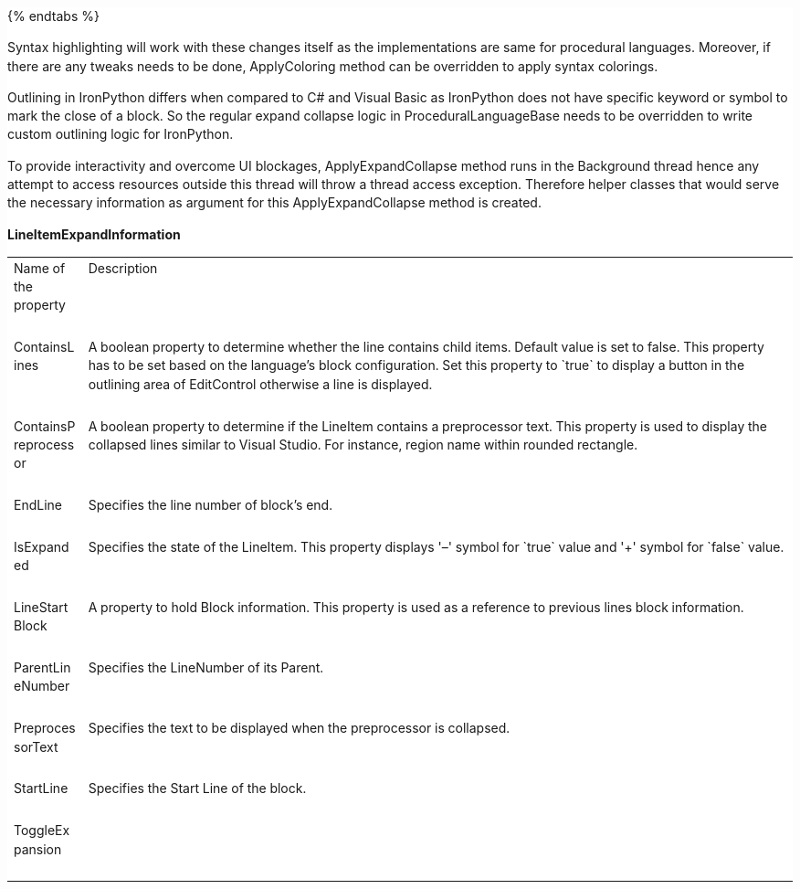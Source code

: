 {% endtabs %}

Syntax highlighting will work with these changes itself as the implementations are same for procedural languages. Moreover, if there are any tweaks needs to be done, ApplyColoring method can be overridden to apply syntax colorings.

Outlining in IronPython differs when compared to C# and Visual Basic as IronPython does not have specific keyword or symbol to mark the close of a block. So the regular expand collapse logic in ProceduralLanguageBase needs to be overridden to write custom outlining logic for IronPython.

To provide interactivity and overcome UI blockages, ApplyExpandCollapse method runs in the Background thread hence any attempt to access resources outside this thread will throw a thread access exception. Therefore helper classes that would serve the necessary information as argument for this ApplyExpandCollapse method is created.

**LineItemExpandInformation**

<table>
<tr>
<td>
Name of the property<br/><br/></td><td>
Description<br/><br/></td></tr>
<tr>
<td>
ContainsLines<br/><br/></td><td>
A boolean property to determine whether the line contains child items. Default value is set to false. This property has to be set based on the language’s block configuration. Set this property to `true` to display a button in the outlining area of EditControl otherwise a line is displayed.<br/><br/></td></tr>
<tr>
<td>
ContainsPreprocessor<br/><br/></td><td>
A boolean property to determine if the LineItem contains a preprocessor text. This property is used to display the collapsed lines similar to Visual Studio. For instance, region name within rounded rectangle.<br/><br/></td></tr>
<tr>
<td>
EndLine<br/><br/></td><td>
Specifies the line number of block’s end. <br/><br/></td></tr>
<tr>
<td>
IsExpanded<br/><br/></td><td>
Specifies the state of the LineItem. This property displays  '–' symbol for `true` value and '+' symbol for `false` value.<br/><br/></td></tr>
<tr>
<td>
LineStartBlock<br/><br/></td><td>
A property to hold Block information. This property is used as a reference to previous lines block information.<br/><br/></td></tr>
<tr>
<td>
ParentLineNumber<br/><br/></td><td>
Specifies the LineNumber of its Parent. <br/><br/></td></tr>
<tr>
<td>
PreprocessorText<br/><br/></td><td>
Specifies the text to be displayed when the preprocessor is collapsed.<br/><br/></td></tr>
<tr>
<td>
StartLine<br/><br/></td><td>
Specifies the Start Line of the block.<br/><br/></td></tr>
<tr>
<td>
ToggleExpansion<br/><br/></td><td>